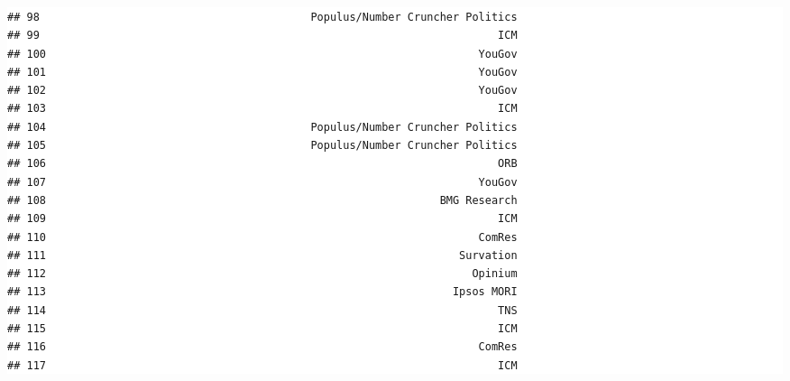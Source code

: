     ## 98                                          Populus/Number Cruncher Politics
    ## 99                                                                       ICM
    ## 100                                                                   YouGov
    ## 101                                                                   YouGov
    ## 102                                                                   YouGov
    ## 103                                                                      ICM
    ## 104                                         Populus/Number Cruncher Politics
    ## 105                                         Populus/Number Cruncher Politics
    ## 106                                                                      ORB
    ## 107                                                                   YouGov
    ## 108                                                             BMG Research
    ## 109                                                                      ICM
    ## 110                                                                   ComRes
    ## 111                                                                Survation
    ## 112                                                                  Opinium
    ## 113                                                               Ipsos MORI
    ## 114                                                                      TNS
    ## 115                                                                      ICM
    ## 116                                                                   ComRes
    ## 117                                                                      ICM